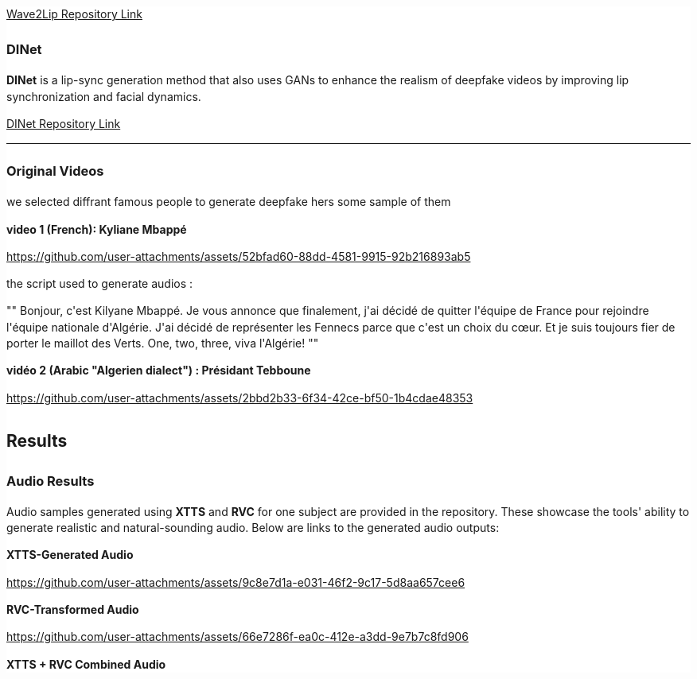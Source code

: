 [Wave2Lip Repository Link](https://github.com/Rudrabha/Wav2Lip)

### DINet
**DINet** is a lip-sync generation method that also uses GANs to enhance the realism of deepfake videos by improving lip synchronization and facial dynamics.

[DINet Repository Link](https://github.com/MRzzm/DINet)

---
### Original Videos 

we selected diffrant famous people to generate deepfake hers some sample of them

**video 1 (French): Kyliane Mbappé**

https://github.com/user-attachments/assets/52bfad60-88dd-4581-9915-92b216893ab5

the script used to generate audios : 

"" Bonjour, c'est Kilyane Mbappé. Je vous annonce que finalement, 
j'ai décidé de quitter l'équipe de France pour rejoindre l'équipe nationale d'Algérie. 
J'ai décidé de représenter les Fennecs parce que c'est un choix du cœur. 
Et je suis toujours fier de porter le maillot des Verts. One, two, three, viva l'Algérie!  ""


**vidéo 2 (Arabic "Algerien dialect") : Présidant Tebboune** 

https://github.com/user-attachments/assets/2bbd2b33-6f34-42ce-bf50-1b4cdae48353





## Results

### Audio Results
Audio samples generated using **XTTS** and **RVC** for one subject are provided in the repository. These showcase the tools' ability to generate realistic and natural-sounding audio. Below are links to the generated audio outputs:


**XTTS-Generated Audio**     


https://github.com/user-attachments/assets/9c8e7d1a-e031-46f2-9c17-5d8aa657cee6




**RVC-Transformed Audio**       



https://github.com/user-attachments/assets/66e7286f-ea0c-412e-a3dd-9e7b7c8fd906






**XTTS + RVC Combined Audio**


